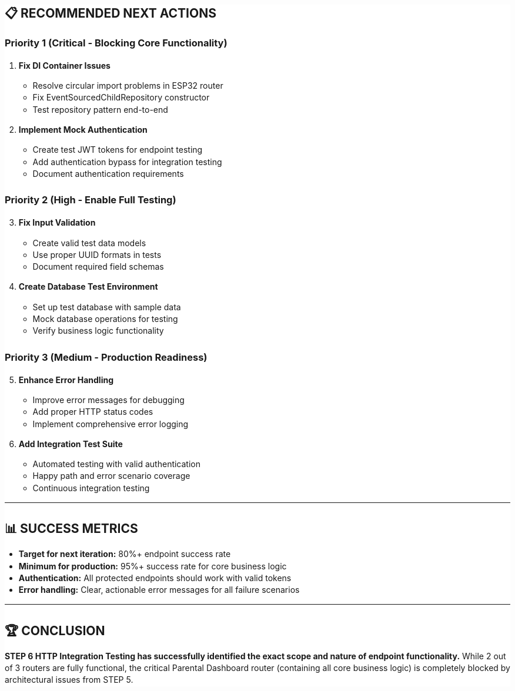 
## 📋 RECOMMENDED NEXT ACTIONS

### Priority 1 (Critical - Blocking Core Functionality)
1. **Fix DI Container Issues**
   - Resolve circular import problems in ESP32 router
   - Fix EventSourcedChildRepository constructor
   - Test repository pattern end-to-end

2. **Implement Mock Authentication**
   - Create test JWT tokens for endpoint testing
   - Add authentication bypass for integration testing
   - Document authentication requirements

### Priority 2 (High - Enable Full Testing)
3. **Fix Input Validation**
   - Create valid test data models
   - Use proper UUID formats in tests
   - Document required field schemas

4. **Create Database Test Environment**
   - Set up test database with sample data
   - Mock database operations for testing
   - Verify business logic functionality

### Priority 3 (Medium - Production Readiness)
5. **Enhance Error Handling**
   - Improve error messages for debugging
   - Add proper HTTP status codes
   - Implement comprehensive error logging

6. **Add Integration Test Suite**
   - Automated testing with valid authentication
   - Happy path and error scenario coverage
   - Continuous integration testing

---

## 📊 SUCCESS METRICS

- **Target for next iteration:** 80%+ endpoint success rate
- **Minimum for production:** 95%+ success rate for core business logic
- **Authentication:** All protected endpoints should work with valid tokens
- **Error handling:** Clear, actionable error messages for all failure scenarios

---

## 🏆 CONCLUSION

**STEP 6 HTTP Integration Testing has successfully identified the exact scope and nature of endpoint functionality.** While 2 out of 3 routers are fully functional, the critical Parental Dashboard router (containing all core business logic) is completely blocked by architectural issues from STEP 5.
